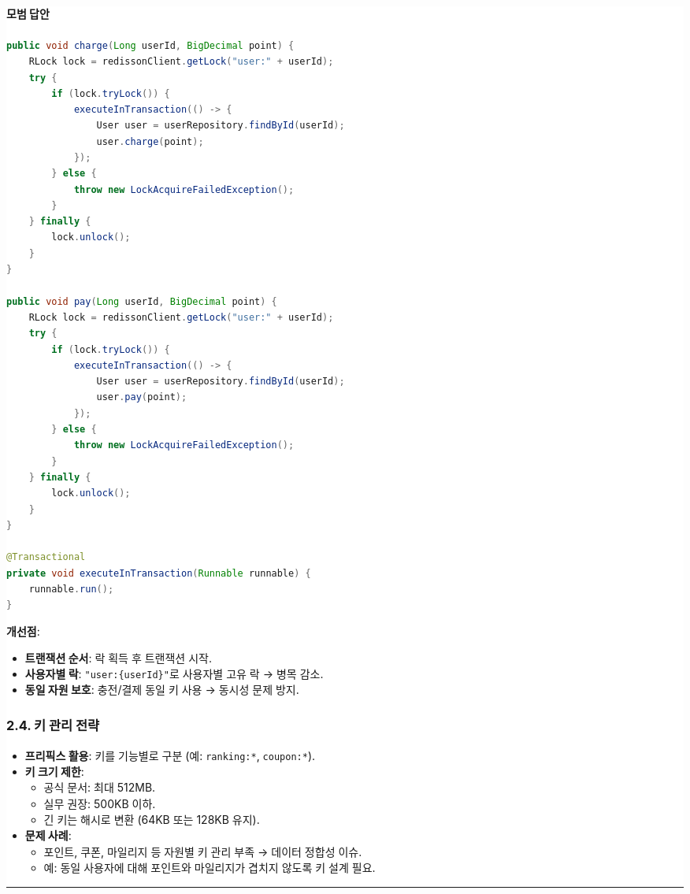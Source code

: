 #### 모범 답안
```java
public void charge(Long userId, BigDecimal point) {
    RLock lock = redissonClient.getLock("user:" + userId);
    try {
        if (lock.tryLock()) {
            executeInTransaction(() -> {
                User user = userRepository.findById(userId);
                user.charge(point);
            });
        } else {
            throw new LockAcquireFailedException();
        }
    } finally {
        lock.unlock();
    }
}

public void pay(Long userId, BigDecimal point) {
    RLock lock = redissonClient.getLock("user:" + userId);
    try {
        if (lock.tryLock()) {
            executeInTransaction(() -> {
                User user = userRepository.findById(userId);
                user.pay(point);
            });
        } else {
            throw new LockAcquireFailedException();
        }
    } finally {
        lock.unlock();
    }
}

@Transactional
private void executeInTransaction(Runnable runnable) {
    runnable.run();
}
```

**개선점**:
- **트랜잭션 순서**: 락 획득 후 트랜잭션 시작.
- **사용자별 락**: `"user:{userId}"`로 사용자별 고유 락 → 병목 감소.
- **동일 자원 보호**: 충전/결제 동일 키 사용 → 동시성 문제 방지.

### 2.4. 키 관리 전략
- **프리픽스 활용**: 키를 기능별로 구분 (예: `ranking:*`, `coupon:*`).
- **키 크기 제한**:
  - 공식 문서: 최대 512MB.
  - 실무 권장: 500KB 이하.
  - 긴 키는 해시로 변환 (64KB 또는 128KB 유지).
- **문제 사례**:
  - 포인트, 쿠폰, 마일리지 등 자원별 키 관리 부족 → 데이터 정합성 이슈.
  - 예: 동일 사용자에 대해 포인트와 마일리지가 겹치지 않도록 키 설계 필요.

---